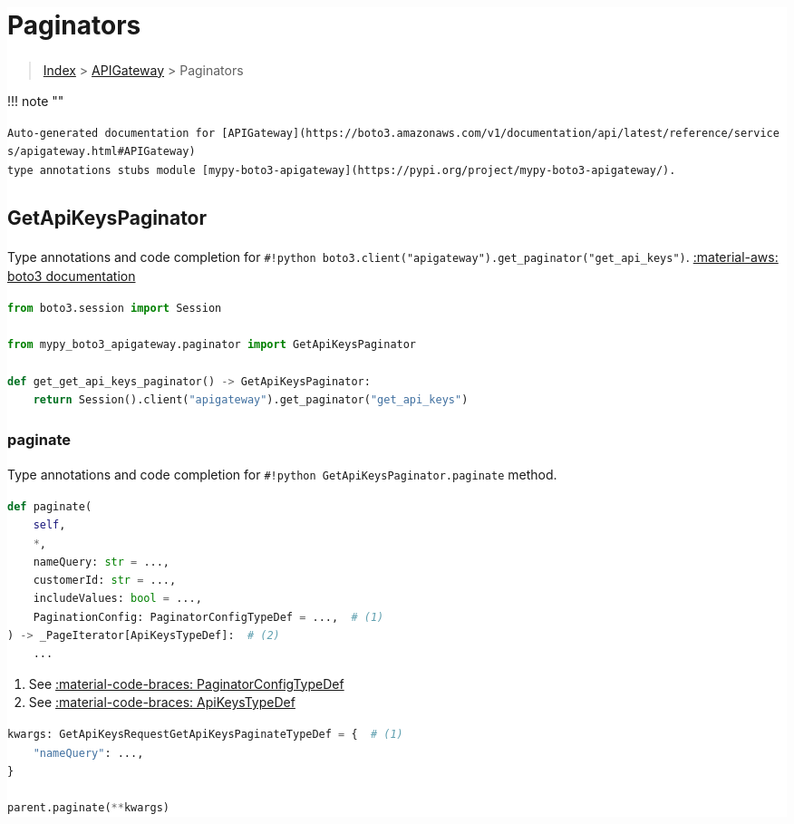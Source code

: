 # Paginators

> [Index](../README.md) > [APIGateway](./README.md) > Paginators

!!! note ""

    Auto-generated documentation for [APIGateway](https://boto3.amazonaws.com/v1/documentation/api/latest/reference/services/apigateway.html#APIGateway)
    type annotations stubs module [mypy-boto3-apigateway](https://pypi.org/project/mypy-boto3-apigateway/).

## GetApiKeysPaginator

Type annotations and code completion for `#!python boto3.client("apigateway").get_paginator("get_api_keys")`.
[:material-aws: boto3 documentation](https://boto3.amazonaws.com/v1/documentation/api/latest/reference/services/apigateway.html#APIGateway.Paginator.GetApiKeys)

```python title="Usage example"
from boto3.session import Session

from mypy_boto3_apigateway.paginator import GetApiKeysPaginator

def get_get_api_keys_paginator() -> GetApiKeysPaginator:
    return Session().client("apigateway").get_paginator("get_api_keys")
```


### paginate

Type annotations and code completion for `#!python GetApiKeysPaginator.paginate` method.

```python title="Method definition"
def paginate(
    self,
    *,
    nameQuery: str = ...,
    customerId: str = ...,
    includeValues: bool = ...,
    PaginationConfig: PaginatorConfigTypeDef = ...,  # (1)
) -> _PageIterator[ApiKeysTypeDef]:  # (2)
    ...
```

1. See [:material-code-braces: PaginatorConfigTypeDef](./type_defs.md#paginatorconfigtypedef) 
2. See [:material-code-braces: ApiKeysTypeDef](./type_defs.md#apikeystypedef) 


```python title="Usage example with kwargs"
kwargs: GetApiKeysRequestGetApiKeysPaginateTypeDef = {  # (1)
    "nameQuery": ...,
}

parent.paginate(**kwargs)
```
